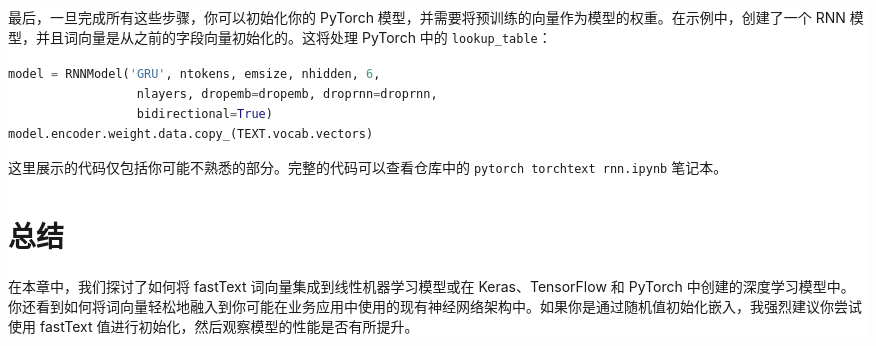 最后，一旦完成所有这些步骤，你可以初始化你的 PyTorch 模型，并需要将预训练的向量作为模型的权重。在示例中，创建了一个 RNN 模型，并且词向量是从之前的字段向量初始化的。这将处理 PyTorch 中的 `lookup_table`：

```py
model = RNNModel('GRU', ntokens, emsize, nhidden, 6,
                  nlayers, dropemb=dropemb, droprnn=droprnn, 
                  bidirectional=True)
model.encoder.weight.data.copy_(TEXT.vocab.vectors)
```

这里展示的代码仅包括你可能不熟悉的部分。完整的代码可以查看仓库中的 `pytorch torchtext rnn.ipynb` 笔记本。

# 总结

在本章中，我们探讨了如何将 fastText 词向量集成到线性机器学习模型或在 Keras、TensorFlow 和 PyTorch 中创建的深度学习模型中。你还看到如何将词向量轻松地融入到你可能在业务应用中使用的现有神经网络架构中。如果你是通过随机值初始化嵌入，我强烈建议你尝试使用 fastText 值进行初始化，然后观察模型的性能是否有所提升。
